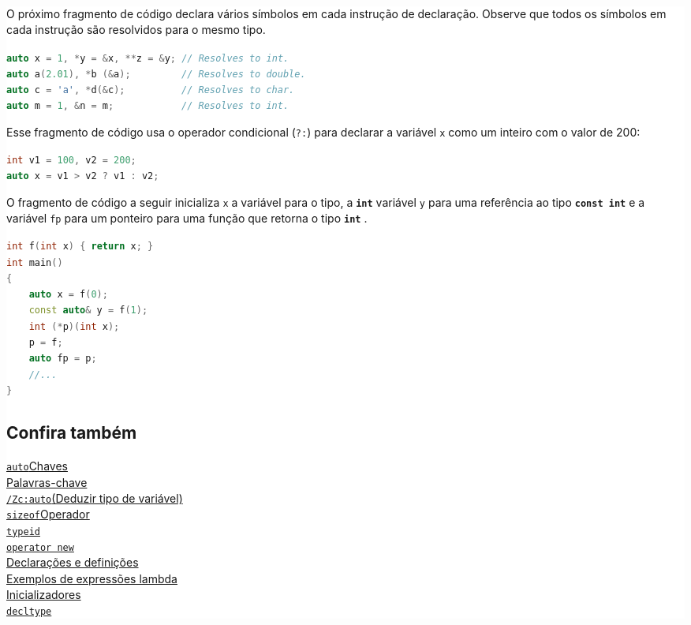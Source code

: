 O próximo fragmento de código declara vários símbolos em cada instrução de declaração. Observe que todos os símbolos em cada instrução são resolvidos para o mesmo tipo.

```cpp
auto x = 1, *y = &x, **z = &y; // Resolves to int.
auto a(2.01), *b (&a);         // Resolves to double.
auto c = 'a', *d(&c);          // Resolves to char.
auto m = 1, &n = m;            // Resolves to int.
```

Esse fragmento de código usa o operador condicional (`?:`) para declarar a variável `x` como um inteiro com o valor de 200:

```cpp
int v1 = 100, v2 = 200;
auto x = v1 > v2 ? v1 : v2;
```

O fragmento de código a seguir inicializa `x` a variável para o tipo, a **`int`** variável `y` para uma referência ao tipo **`const int`** e a variável `fp` para um ponteiro para uma função que retorna o tipo **`int`** .

```cpp
int f(int x) { return x; }
int main()
{
    auto x = f(0);
    const auto& y = f(1);
    int (*p)(int x);
    p = f;
    auto fp = p;
    //...
}
```

## <a name="see-also"></a>Confira também

[`auto`Chaves](../cpp/auto-keyword.md)<br/>
[Palavras-chave](../cpp/keywords-cpp.md)<br/>
[`/Zc:auto`(Deduzir tipo de variável)](../build/reference/zc-auto-deduce-variable-type.md)<br/>
[`sizeof`Operador](../cpp/sizeof-operator.md)<br/>
[`typeid`](../extensions/typeid-cpp-component-extensions.md)<br/>
[`operator new`](new-operator-cpp.md)<br/>
[Declarações e definições](declarations-and-definitions-cpp.md)<br/>
[Exemplos de expressões lambda](../cpp/examples-of-lambda-expressions.md)<br/>
[Inicializadores](../cpp/initializers.md)<br/>
[`decltype`](../cpp/decltype-cpp.md)
